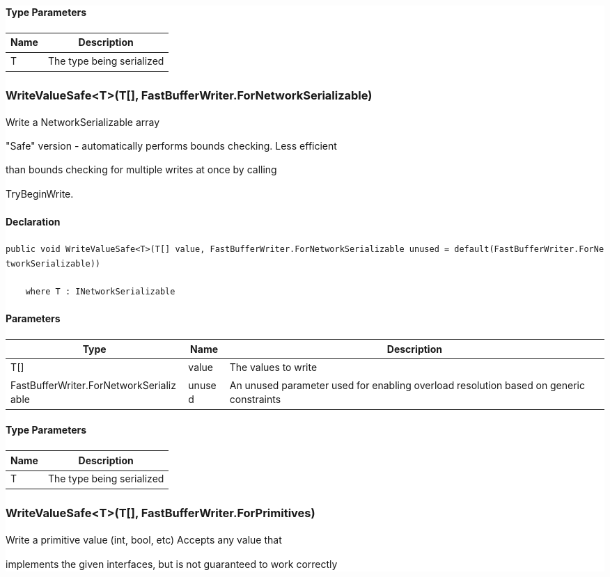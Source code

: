 #### Type Parameters

| Name | Description               |
|------|---------------------------|
| T    | The type being serialized |

### WriteValueSafe\<T\>(T\[\], FastBufferWriter.ForNetworkSerializable)

<div class="markdown level1 summary">

Write a NetworkSerializable array

"Safe" version - automatically performs bounds checking. Less efficient

than bounds checking for multiple writes at once by calling

TryBeginWrite.

</div>

<div class="markdown level1 conceptual">

</div>

#### Declaration

``` lang-csharp
public void WriteValueSafe<T>(T[] value, FastBufferWriter.ForNetworkSerializable unused = default(FastBufferWriter.ForNetworkSerializable))

    where T : INetworkSerializable
```

#### Parameters

| Type                                    | Name   | Description                                                                            |
|-----------------------------------------|--------|----------------------------------------------------------------------------------------|
| T\[\]                                   | value  | The values to write                                                                    |
| FastBufferWriter.ForNetworkSerializable | unused | An unused parameter used for enabling overload resolution based on generic constraints |

#### Type Parameters

| Name | Description               |
|------|---------------------------|
| T    | The type being serialized |

### WriteValueSafe\<T\>(T\[\], FastBufferWriter.ForPrimitives)

<div class="markdown level1 summary">

Write a primitive value (int, bool, etc) Accepts any value that

implements the given interfaces, but is not guaranteed to work correctly
